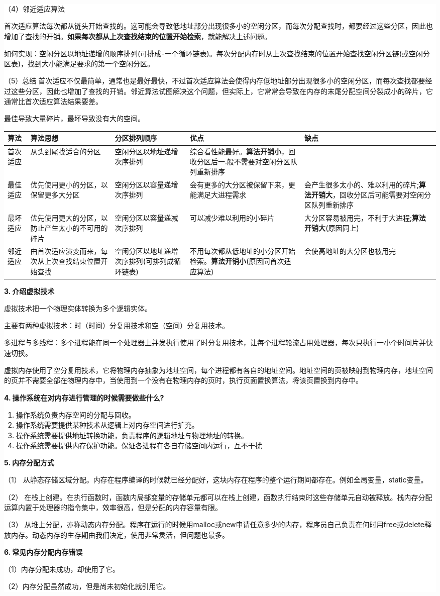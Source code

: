 （4）邻近适应算法

首次适应算法每次都从链头开始查找的。这可能会导致低地址部分出现很多小的空闲分区，而每次分配查找时，都要经过这些分区，因此也增加了查找的开销。**如果每次都从上次查找结束的位置开始检索**，就能解决上述问题。

如何实现：空闲分区以地址递增的顺序排列(可排成-一个循环链表)。每次分配内存时从上次查找结束的位置开始查找空闲分区链(或空闲分区表)，找到大小能满足要求的第一个空闲分区。

（5）总结
首次适应不仅最简单，通常也是最好最快，不过首次适应算法会使得内存低地址部分出现很多小的空闲分区，而每次查找都要经过这些分区，因此也增加了查找的开销。邻近算法试图解决这个问题，但实际上，它常常会导致在内存的末尾分配空间分裂成小的碎片，它通常比首次适应算法结果要差。

最佳导致大量碎片，最坏导致没有大的空间。

| 算法     | 算法思想                                           | 分区排列顺序                                 | 优点                                                         | 缺点                                                         |
| :------- | :------------------------------------------------- | :------------------------------------------- | :----------------------------------------------------------- | :----------------------------------------------------------- |
| 首次适应 | 从头到尾找适合的分区                               | 空闲分区以地址递增次序排列                   | 综合看性能最好。**算法开销小**，回收分区后一.般不需要对空闲分区队列重新排序 |                                                              |
| 最佳适应 | 优先使用更小的分区，以保留更多大分区               | 空闲分区以容量递增次序排列                   | 会有更多的大分区被保留下来，更能满足大进程需求               | 会产生很多太小的、难以利用的碎片;**算法开销大**，回收分区后可能需要对空闲分区队列重新排序 |
| 最坏适应 | 优先使用更大的分区，以防止产生太小的不可用的碎片   | 空闲分区以容量递减次序排列                   | 可以减少难以利用的小碎片                                     | 大分区容易被用完，不利于大进程;**算法开销大**(原因同上)      |
| 邻近适应 | 由首次适应演变而来，每次从上次查找结束位置开始查找 | 空闲分区以地址递增次序排列(可排列成循环链表) | 不用每次都从低地址的小分区开始检索。**算法开销小**(原因同首次适应算法) | 会使高地址的大分区也被用完                                   |



**3. 介绍虚拟技术**

虚拟技术把一个物理实体转换为多个逻辑实体。

主要有两种虚拟技术：时（时间）分复用技术和空（空间）分复用技术。

多进程与多线程：多个进程能在同一个处理器上并发执行使用了时分复用技术，让每个进程轮流占用处理器，每次只执行一小个时间片并快速切换。

虚拟内存使用了空分复用技术，它将物理内存抽象为地址空间，每个进程都有各自的地址空间。地址空间的页被映射到物理内存，地址空间的页并不需要全部在物理内存中，当使用到一个没有在物理内存的页时，执行页面置换算法，将该页置换到内存中。



**4. 操作系统在对内存进行管理的时候需要做些什么?**

1. 操作系统负责内存空间的分配与回收。
2. 操作系统需要提供某种技术从逻辑上对内存空间进行扩充。
3. 操作系统需要提供地址转换功能，负责程序的逻辑地址与物理地址的转换。
4. 操作系统需要提供内存保护功能。保证各进程在各自存储空间内运行，互不干扰



**5. 内存分配方式**

（1） 从静态存储区域分配。内存在程序编译的时候就已经分配好，这块内存在程序的整个运行期间都存在。例如全局变量，static变量。

（2） 在栈上创建。在执行函数时，函数内局部变量的存储单元都可以在栈上创建，函数执行结束时这些存储单元自动被释放。栈内存分配运算内置于处理器的指令集中，效率很高，但是分配的内存容量有限。

（3） 从堆上分配，亦称动态内存分配。程序在运行的时候用malloc或new申请任意多少的内存，程序员自己负责在何时用free或delete释放内存。动态内存的生存期由我们决定，使用非常灵活，但问题也最多。



**6. 常见内存分配内存错误**

（1）内存分配未成功，却使用了它。

（2）内存分配虽然成功，但是尚未初始化就引用它。

